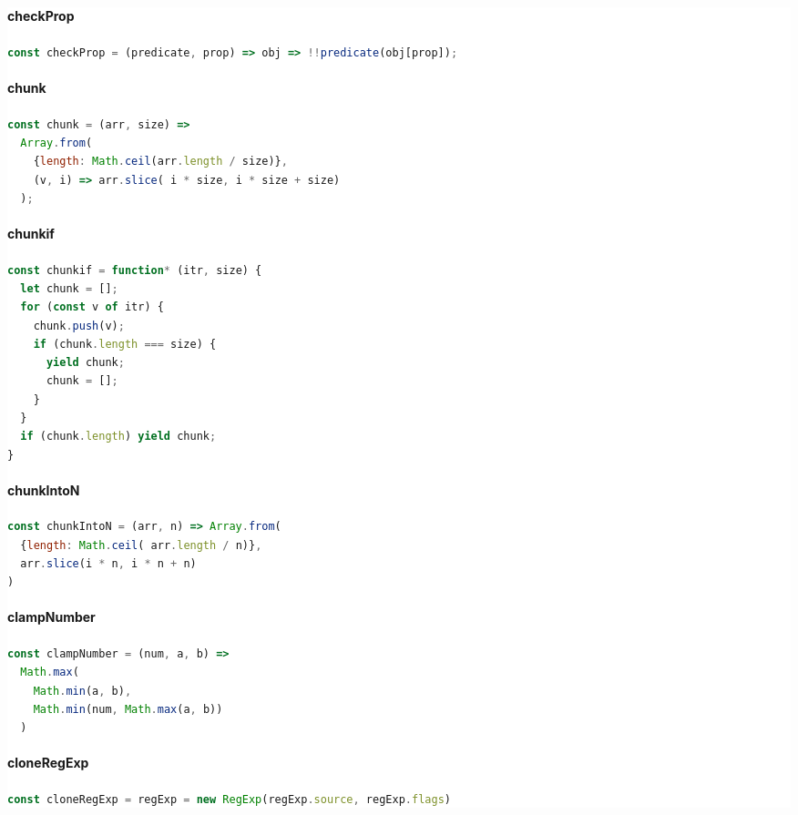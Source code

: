 #### checkProp

```js
const checkProp = (predicate, prop) => obj => !!predicate(obj[prop]);
```

#### chunk

```js
const chunk = (arr, size) =>
  Array.from(
    {length: Math.ceil(arr.length / size)},
    (v, i) => arr.slice( i * size, i * size + size)
  );
```

#### chunkif

```js
const chunkif = function* (itr, size) {
  let chunk = [];
  for (const v of itr) {
    chunk.push(v);
    if (chunk.length === size) {
      yield chunk;
      chunk = [];
    }
  }
  if (chunk.length) yield chunk;
}
```

#### chunkIntoN

```js
const chunkIntoN = (arr, n) => Array.from(
  {length: Math.ceil( arr.length / n)},
  arr.slice(i * n, i * n + n)
)
```

#### clampNumber

```js
const clampNumber = (num, a, b) =>
  Math.max(
    Math.min(a, b),
    Math.min(num, Math.max(a, b))
  )
```

#### cloneRegExp

```js
const cloneRegExp = regExp = new RegExp(regExp.source, regExp.flags)
```
